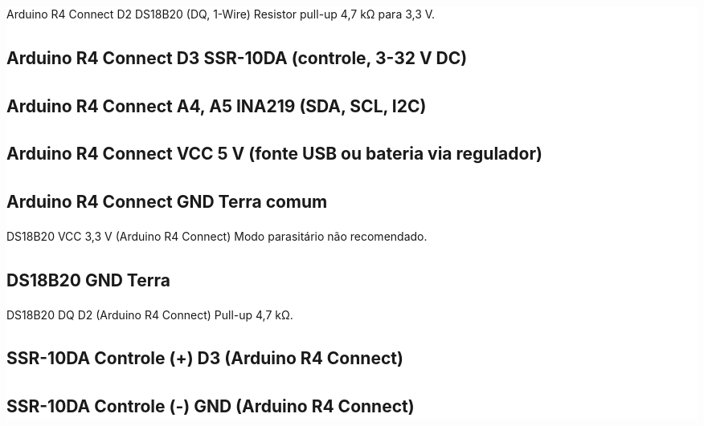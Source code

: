 
Arduino R4 Connect
D2
DS18B20 (DQ, 1-Wire)
Resistor pull-up 4,7 kΩ para 3,3 V.


Arduino R4 Connect
D3
SSR-10DA (controle, 3-32 V DC)
-


Arduino R4 Connect
A4, A5
INA219 (SDA, SCL, I2C)
-


Arduino R4 Connect
VCC
5 V (fonte USB ou bateria via regulador)
-


Arduino R4 Connect
GND
Terra comum
-


DS18B20
VCC
3,3 V (Arduino R4 Connect)
Modo parasitário não recomendado.


DS18B20
GND
Terra
-


DS18B20
DQ
D2 (Arduino R4 Connect)
Pull-up 4,7 kΩ.


SSR-10DA
Controle (+)
D3 (Arduino R4 Connect)
-


SSR-10DA
Controle (-)
GND (Arduino R4 Connect)
-
